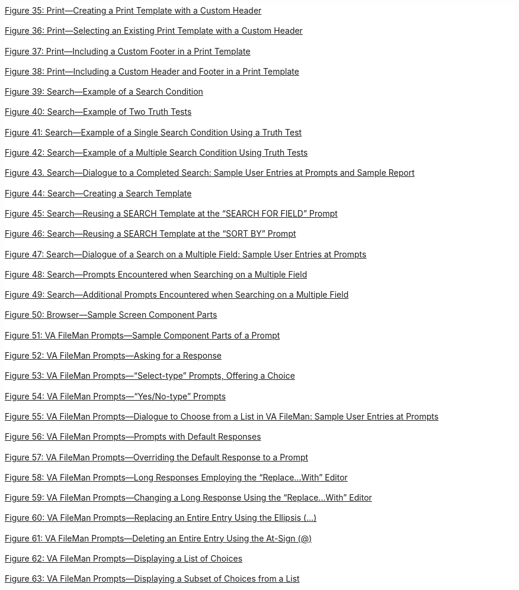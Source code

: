 [Figure 35: Print—Creating a Print Template with a Custom Header](#_Toc155624848)

[Figure 36: Print—Selecting an Existing Print Template with a Custom Header](#_Toc155624849)

[Figure 37: Print—Including a Custom Footer in a Print Template](#_Toc155624850)

[Figure 38: Print—Including a Custom Header and Footer in a Print Template](#_Toc155624851)

[Figure 39: Search—Example of a Search Condition](#_Toc155624852)

[Figure 40: Search—Example of Two Truth Tests](#_Toc155624853)

[Figure 41: Search—Example of a Single Search Condition Using a Truth Test](#_Toc155624854)

[Figure 42: Search—Example of a Multiple Search Condition Using Truth Tests](#_Toc155624855)

[Figure 43. Search—Dialogue to a Completed Search: Sample User Entries at Prompts and Sample Report](#_Toc155624856)

[Figure 44: Search—Creating a Search Template](#_Toc155624857)

[Figure 45: Search—Reusing a SEARCH Template at the “SEARCH FOR FIELD” Prompt](#_Toc155624858)

[Figure 46: Search—Reusing a SEARCH Template at the “SORT BY” Prompt](#_Toc155624859)

[Figure 47: Search—Dialogue of a Search on a Multiple Field: Sample User Entries at Prompts](#_Toc155624860)

[Figure 48: Search—Prompts Encountered when Searching on a Multiple Field](#_Toc155624861)

[Figure 49: Search—Additional Prompts Encountered when Searching on a Multiple Field](#_Toc155624862)

[Figure 50: Browser—Sample Screen Component Parts](#_Toc155624863)

[Figure 51: VA FileMan Prompts—Sample Component Parts of a Prompt](#_Toc155624864)

[Figure 52: VA FileMan Prompts—Asking for a Response](#_Toc155624865)

[Figure 53: VA FileMan Prompts—“Select-type” Prompts, Offering a Choice](#_Toc155624866)

[Figure 54: VA FileMan Prompts—“Yes/No-type” Prompts](#_Toc155624867)

[Figure 55: VA FileMan Prompts—Dialogue to Choose from a List in VA FileMan: Sample User Entries at Prompts](#_Toc155624868)

[Figure 56: VA FileMan Prompts—Prompts with Default Responses](#_Toc155624869)

[Figure 57: VA FileMan Prompts—Overriding the Default Response to a Prompt](#_Toc155624870)

[Figure 58: VA FileMan Prompts—Long Responses Employing the “Replace...With” Editor](#_Toc155624871)

[Figure 59: VA FileMan Prompts—Changing a Long Response Using the “Replace...With” Editor](#_Toc155624872)

[Figure 60: VA FileMan Prompts—Replacing an Entire Entry Using the Ellipsis (...)](#_Toc155624873)

[Figure 61: VA FileMan Prompts—Deleting an Entire Entry Using the At-Sign (@)](#_Toc155624874)

[Figure 62: VA FileMan Prompts—Displaying a List of Choices](#_Toc155624875)

[Figure 63: VA FileMan Prompts—Displaying a Subset of Choices from a List](#_Toc155624876)
